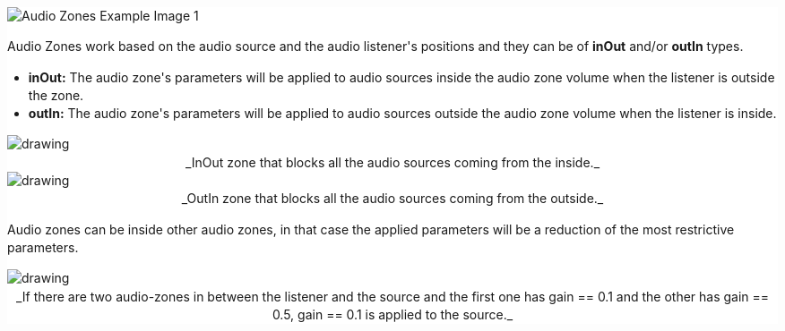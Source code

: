 ![Audio Zones Example Image 1](img/audio-zones-example-0.jpg)

Audio Zones work based on the audio source and the audio listener's positions and they can be of **inOut** and/or **outIn** types.
  - **inOut:** The audio zone's parameters will be applied to audio sources inside the audio zone volume when the listener is outside the zone.
  - **outIn:** The audio zone's parameters will be applied to audio sources outside the audio zone volume when the listener is inside.

<img src="img/audio-zones-example-2.jpg" alt="drawing" width="65%"/>

<center>_InOut zone that blocks all the audio sources coming from the inside._</center>

<img src="img/audio-zones-example-3.jpg" alt="drawing" width="65%"/>

<center>_OutIn zone that blocks all the audio sources coming from the outside._</center>

Audio zones can be inside other audio zones, in that case the applied parameters will be a reduction of the most restrictive parameters.

<img src="img/audio-zones-example-1.jpg" alt="drawing" width="65%"/>

<center>_If there are two audio-zones in between the listener and the source and the first one has gain == 0.1 and the other has gain == 0.5, gain == 0.1 is applied to the source._</center>

